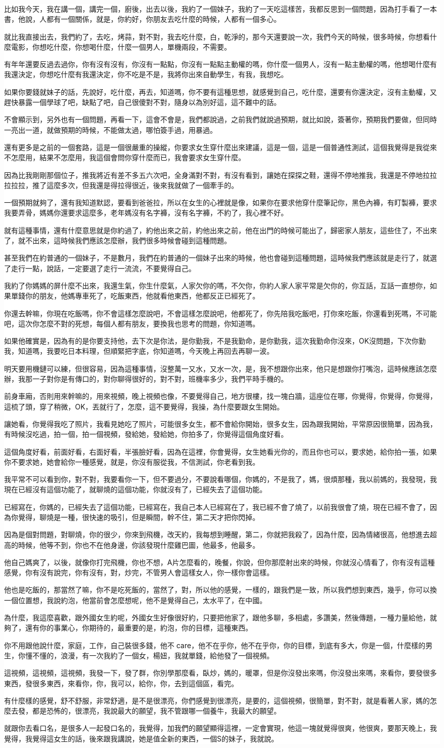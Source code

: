 比如我今天，我在講一個，講完一個，廚後，出去以後，我約了一個妹子，我約了一天吃這樣苦，我都反思到一個問題，因為打手看了一本書，他說，人都有一個關係，就是，你約好，你朋友去吃什麼的時候，人都有一個多心。

就比我直接出去，我們約了，去吃，烤蒜，對不對，我去吃什麼，白，乾淨的，那今天還要說一次，我們今天的時候，很多時候，你想看什麼電影，你想吃什麼，你想喝什麼，什麼一個男人，單機兩段，不需要。

有年年還要反過去過你，你有沒有沒有，你沒有一點點，你沒有一點點主動權的嗎，你什麼一個男人，沒有一點主動權的嗎，他想喝什麼有我還決定，你想吃什麼有我還決定，你不吃是不是，我將你出來自動學生，有我，我想吃。

如果你要錢就妹子的話，先說好，吃什麼，再去，知道嗎，你不要有這種思想，就感覺到自己，吃什麼，還要有你還決定，沒有主動權，又趕快暴露一個學球了吧，缺點了吧，自己很傻對不對，隨身以為別好這，這不難中的話。

不會顯示到，另外也有一個問題，再看一下，這會不會是，我們都說過，之前我們就說過預期，就比如說，簽著你，預期我們要做，但同時一亮出一道，就做預期的時候，不能做太過，哪怕簽手過，用暴過。

還有更多是之前的一個套路，這是一個很嚴重的操縱，你要求女生穿什麼出來建議，這是一個，這是一個普通性測試，這個我覺得是我從來不怎麼用，結果不怎麼用，我這個會問你穿什麼而已，我會要求女生穿什麼。

因為比我剛剛那個位子，推我將近有差不多五六次吧，全身滿對不對，有沒有看到，讓她在探探之鞋，還得不停地推我，我還是不停地拉拉拉拉拉，推了這麼多次，但我還是得拉得很近，後來我就做了一個牽手的。

一個預期就夠了，還有我知道默認，要看到爸爸拉，所以在女生的心裡就是像，如果你在要求他穿什麼筆記你，黑色內褲，有盯製褲，要求我要弄骨，媽媽你還要求這麼多，老年媽沒有名字褲，沒有名字褲，不約了，我心裡不好。

就有這種事情，還有什麼意思就是你約過了，約他出來之前，約他出來之前，他在出門的時候可能出了，歸密家人朋友，這些住了，不出來了，就不出來，這時候我們應該怎麼辦，我們很多時候會碰到這種問題。

甚至我們在約普通的一個妹子，不是數月，我們在約普通的一個妹子出來的時候，他也會碰到這種問題，這時候我們應該就是走行了，就選了走行一點，說話，一定要選了走行一流流，不要覺得自己。

我約了你媽媽的屏什麼不出來，我還生氣，你生什麼氣，人家欠你的嗎，不欠你，你約人家人家平常是欠你的，你互話，互話一直想你，如果單錢你的朋友，他媽專車死了，吃飯東西，他就看他東西，他都反正已經死了。

你還去幹嘛，你現在吃飯嗎，你不會這樣怎麼說吧，不會這樣怎麼說吧，他都死了，你先陪我吃飯吧，打你來吃飯，你還看到死嗎，不可能吧，這次你怎麼不對的死想，每個人都有朋友，要換我也思考的問題，你知道嗎。

如果他確實是，因為有的是你要支持他，去下次是你法，是你勤我，不是我勤命，是你勤我，這次我勤命你沒來，OK沒問題，下次你勤我，知道嗎，我要吃日本料理，但順緊把字底，你知道嗎，今天晚上再回去再聊一波。

明天要用機鏈可以練，但很容易，因為這種事情，沒整萬一又水，又水一次，是，我不想跟你出來，他只是想跟你打嘴泡，這時候應該怎麼辦，我那一子對你是有傳口的，對你聊得很好的，對不對，班機率多少，我們平時手機的。

前身車廂，否則用來幹嘛的，用來視頻，晚上視頻也像，不要覺得自己，地方很樓，找一塊白牆，這座位在哪，你覺得，你覺得，你覺得，這梳了頭，穿了稍微，OK，丟就行了，怎麼，這不要覺得，我操，為什麼要跟女生開始。

讓她看，你覺得我吃了照片，我看見她吃了照片，可能很多女生，都不會給你開始，很多女生，因為跟我開始，平常原因很簡單，因為我，有時候沒吃過，拍一個，拍一個視頻，發給她，發給她，你拍多了，你覺得這個角度好看。

這個角度好看，前面好看，右面好看，半張臉好看，因為在這裡，你會覺得，女生她看光你的，而且你也可以，要求她，給你拍一張，如果你不要求她，她會給你一種感覺，就是，你沒有服從我，不信測試，你老看到我。

我平常不可以看到你，對不對，我要看你一下，但不要過分，不要說看哪個，你媽的，不是我了，媽，很煩那種，我以前媽的，我發現，我現在已經沒有這個功能了，就聊燒的這個功能，你就沒有了，已經失去了這個功能。

已經寫在，你媽的，已經失去了這個功能，已經寫在，我自己本人已經寫在了，我已經不會了燒了，以前我很會了燒，現在已經不會了，因為你覺得，聊燒是一種，很快速的吸引，但是瞬間，幹不住，第二天才把你閃掉。

因為是個對問題，對聊燒，你的很少，你來到飛機，改天約，我每想到睡醒，第二，你就把我殺了，因為什麼，因為情緒很高，他想進去超高的時候，他等不到，你也不在他身邊，你該發現什麼雞巴圖，他最多，他最多。

他自己媽爽了，以後，就像你打完飛機，你也不想，A片怎麼看的，晚餐，你說，但你那麼射出來的時候，你就沒心情看了，你有沒有這種感覺，你有沒有說完，你有沒有，對，炒完，不管男人會這樣女人，你一樣你會這樣。

他也是吃飯的，那當然了嘛，你不是吃死飯的，當然了，對，所以他的感覺，一樣的，跟我們是一致，所以我們想到東西，幾乎，你可以換一個位置想，我說約泡，他當前會怎麼想呢，他不是覺得自己，太水平了，在中國。

為什麼，我這麼喜歡，跟外國女生約呢，外國女生好像很好約，只要把他家了，跟他多聊，多相處，多讚美，然後傳題，一種力量給他，就夠了，還有你的事業心，你期待的，最重要的是，約泡，你的目標，這種東西。

你不用跟他說什麼，家庭，工作，自己裝很多錢，他不 care，他不在乎你，他不在乎你，你的目標，到底有多大，你是一個，什麼樣的男生，你懂不懂的，浪漫，有一次我約了一個女，楊妞，我就單錢，給他發了一個視頻。

這視頻，這視頻，這視頻，我發一下，發了群，你別學那麼看，臥炒，媽的，暖罩，但是你沒發出來嗎，你沒發出來嗎，來看你，要發很多東西，發很多東西，來看你，你，我可以，給你，你，去到這個區，看完。

有什麼樣的感覺，舒不舒服，非常舒適，是不是很漂亮，你們感覺到很漂亮，是要的，這個視頻，很簡單，對不對，就是看著人家，媽的怎麼去發，都是恐怖的，很漂亮，我說最大的願望，我不管跟哪一個養牛，我最大的願望。

就跟你去看口名，是很多人一起發口名的，我覺得，加我們的願望顯得這裡，一定會實現，他這一塊就覺得很爽，他很爽，要那天晚上，我覺得，我覺得這女生的話，後來跟我講說，她是值全新的東西，一個S的妹子，我就說。
